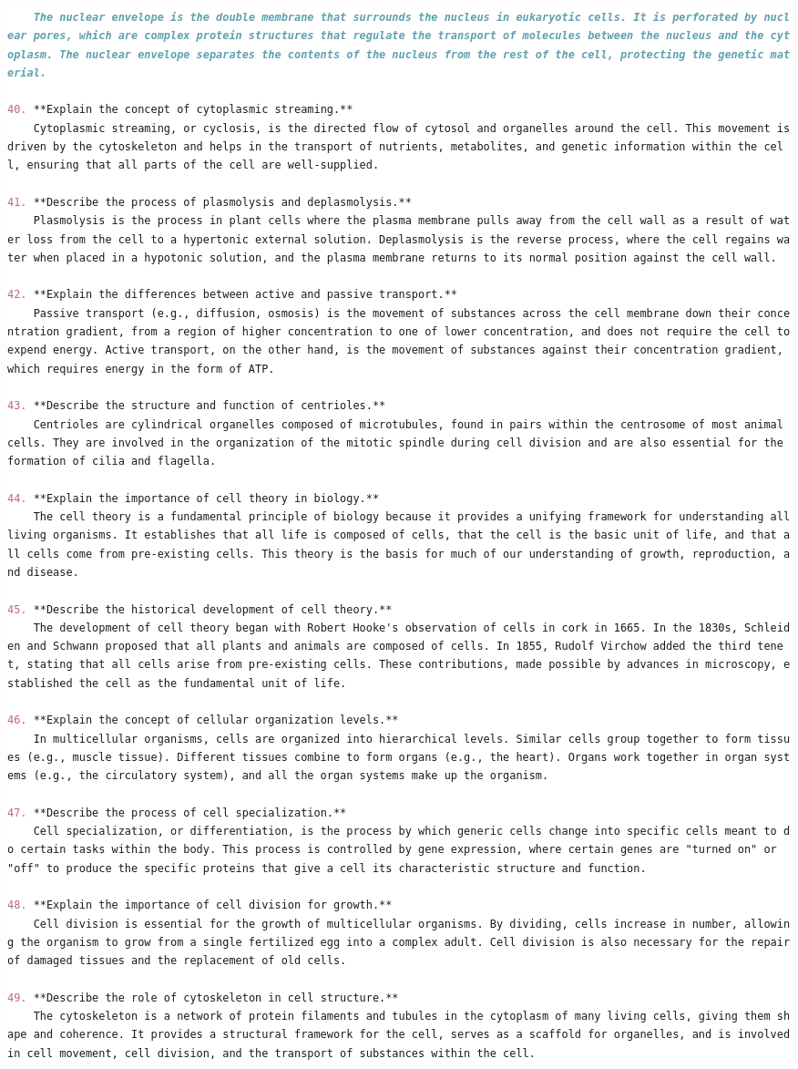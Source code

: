 ```markdown
    The nuclear envelope is the double membrane that surrounds the nucleus in eukaryotic cells. It is perforated by nuclear pores, which are complex protein structures that regulate the transport of molecules between the nucleus and the cytoplasm. The nuclear envelope separates the contents of the nucleus from the rest of the cell, protecting the genetic material.

40. **Explain the concept of cytoplasmic streaming.**
    Cytoplasmic streaming, or cyclosis, is the directed flow of cytosol and organelles around the cell. This movement is driven by the cytoskeleton and helps in the transport of nutrients, metabolites, and genetic information within the cell, ensuring that all parts of the cell are well-supplied.

41. **Describe the process of plasmolysis and deplasmolysis.**
    Plasmolysis is the process in plant cells where the plasma membrane pulls away from the cell wall as a result of water loss from the cell to a hypertonic external solution. Deplasmolysis is the reverse process, where the cell regains water when placed in a hypotonic solution, and the plasma membrane returns to its normal position against the cell wall.

42. **Explain the differences between active and passive transport.**
    Passive transport (e.g., diffusion, osmosis) is the movement of substances across the cell membrane down their concentration gradient, from a region of higher concentration to one of lower concentration, and does not require the cell to expend energy. Active transport, on the other hand, is the movement of substances against their concentration gradient, which requires energy in the form of ATP.

43. **Describe the structure and function of centrioles.**
    Centrioles are cylindrical organelles composed of microtubules, found in pairs within the centrosome of most animal cells. They are involved in the organization of the mitotic spindle during cell division and are also essential for the formation of cilia and flagella.

44. **Explain the importance of cell theory in biology.**
    The cell theory is a fundamental principle of biology because it provides a unifying framework for understanding all living organisms. It establishes that all life is composed of cells, that the cell is the basic unit of life, and that all cells come from pre-existing cells. This theory is the basis for much of our understanding of growth, reproduction, and disease.

45. **Describe the historical development of cell theory.**
    The development of cell theory began with Robert Hooke's observation of cells in cork in 1665. In the 1830s, Schleiden and Schwann proposed that all plants and animals are composed of cells. In 1855, Rudolf Virchow added the third tenet, stating that all cells arise from pre-existing cells. These contributions, made possible by advances in microscopy, established the cell as the fundamental unit of life.

46. **Explain the concept of cellular organization levels.**
    In multicellular organisms, cells are organized into hierarchical levels. Similar cells group together to form tissues (e.g., muscle tissue). Different tissues combine to form organs (e.g., the heart). Organs work together in organ systems (e.g., the circulatory system), and all the organ systems make up the organism.

47. **Describe the process of cell specialization.**
    Cell specialization, or differentiation, is the process by which generic cells change into specific cells meant to do certain tasks within the body. This process is controlled by gene expression, where certain genes are "turned on" or "off" to produce the specific proteins that give a cell its characteristic structure and function.

48. **Explain the importance of cell division for growth.**
    Cell division is essential for the growth of multicellular organisms. By dividing, cells increase in number, allowing the organism to grow from a single fertilized egg into a complex adult. Cell division is also necessary for the repair of damaged tissues and the replacement of old cells.

49. **Describe the role of cytoskeleton in cell structure.**
    The cytoskeleton is a network of protein filaments and tubules in the cytoplasm of many living cells, giving them shape and coherence. It provides a structural framework for the cell, serves as a scaffold for organelles, and is involved in cell movement, cell division, and the transport of substances within the cell.
```